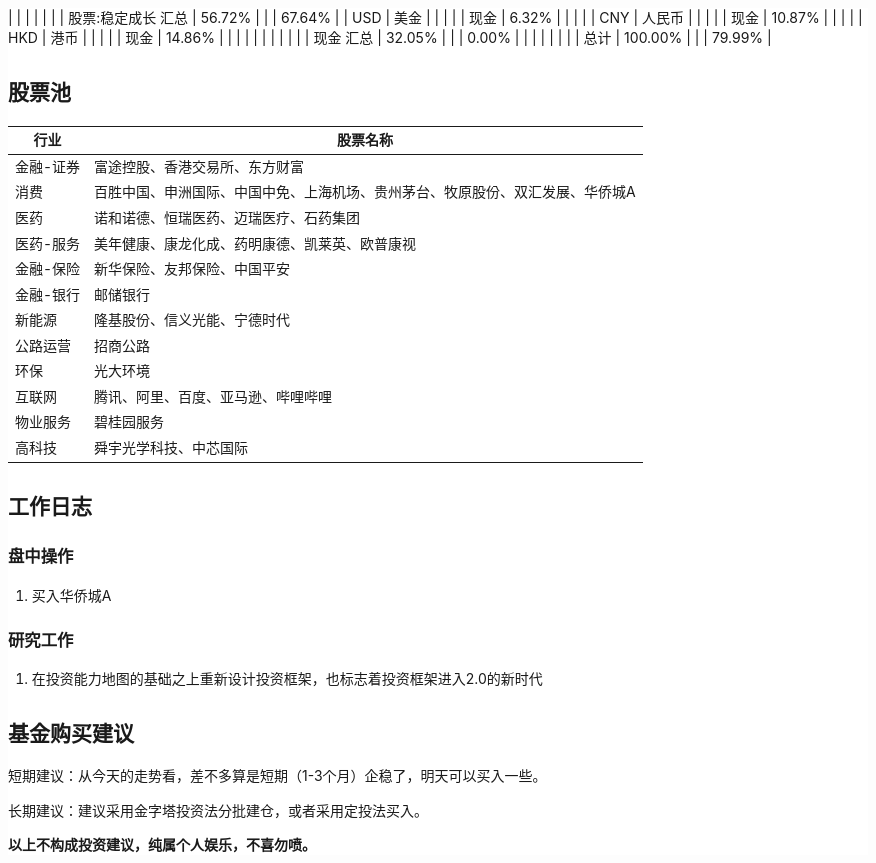 |             |              |                   |          |                  |                      | 股票:稳定成长 汇总 | 56.72%   |      |      | 67.64%   |
| USD         | 美金         |                   |          |                  |                      | 现金               | 6.32%    |      |      |          |
| CNY         | 人民币       |                   |          |                  |                      | 现金               | 10.87%   |      |      |          |
| HKD         | 港币         |                   |          |                  |                      | 现金               | 14.86%   |      |      |          |
|             |              |                   |          |                  |                      | 现金 汇总          | 32.05%   |      |      | 0.00%    |
|             |              |                   |          |                  |                      | 总计               | 100.00%  |      |      | 79.99%   |

## 股票池

| 行业      | 股票名称                                                     |
| --------- | ------------------------------------------------------------ |
| 金融-证券 | 富途控股、香港交易所、东方财富                               |
| 消费      | 百胜中国、申洲国际、中国中免、上海机场、贵州茅台、牧原股份、双汇发展、华侨城A |
| 医药      | 诺和诺德、恒瑞医药、迈瑞医疗、石药集团                       |
| 医药-服务 | 美年健康、康龙化成、药明康德、凯莱英、欧普康视               |
| 金融-保险 | 新华保险、友邦保险、中国平安                                 |
| 金融-银行 | 邮储银行                                                     |
| 新能源    | 隆基股份、信义光能、宁德时代                                 |
| 公路运营  | 招商公路                                                     |
| 环保      | 光大环境                                                     |
| 互联网    | 腾讯、阿里、百度、亚马逊、哔哩哔哩                           |
| 物业服务  | 碧桂园服务                                                   |
| 高科技    | 舜宇光学科技、中芯国际                                       |

## 工作日志

### 盘中操作

1. 买入华侨城A

### 研究工作

1. 在投资能力地图的基础之上重新设计投资框架，也标志着投资框架进入2.0的新时代

## 基金购买建议

短期建议：从今天的走势看，差不多算是短期（1-3个月）企稳了，明天可以买入一些。

长期建议：建议采用金字塔投资法分批建仓，或者采用定投法买入。

**以上不构成投资建议，纯属个人娱乐，不喜勿喷。**

